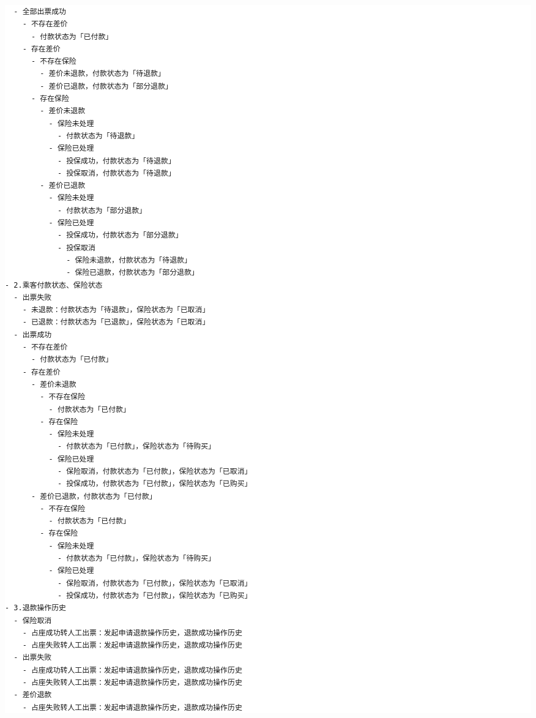       - 全部出票成功
        - 不存在差价
          - 付款状态为「已付款」
        - 存在差价
          - 不存在保险
            - 差价未退款，付款状态为「待退款」
            - 差价已退款，付款状态为「部分退款」
          - 存在保险
            - 差价未退款
              - 保险未处理
                - 付款状态为「待退款」
              - 保险已处理
                - 投保成功，付款状态为「待退款」
                - 投保取消，付款状态为「待退款」
            - 差价已退款
              - 保险未处理
                - 付款状态为「部分退款」
              - 保险已处理
                - 投保成功，付款状态为「部分退款」
                - 投保取消
                  - 保险未退款，付款状态为「待退款」
                  - 保险已退款，付款状态为「部分退款」
    - 2.乘客付款状态、保险状态
      - 出票失败
        - 未退款：付款状态为「待退款」，保险状态为「已取消」
        - 已退款：付款状态为「已退款」，保险状态为「已取消」
      - 出票成功
        - 不存在差价
          - 付款状态为「已付款」
        - 存在差价
          - 差价未退款
            - 不存在保险
              - 付款状态为「已付款」
            - 存在保险
              - 保险未处理
                - 付款状态为「已付款」，保险状态为「待购买」
              - 保险已处理
                - 保险取消，付款状态为「已付款」，保险状态为「已取消」
                - 投保成功，付款状态为「已付款」，保险状态为「已购买」
          - 差价已退款，付款状态为「已付款」
            - 不存在保险
              - 付款状态为「已付款」
            - 存在保险
              - 保险未处理
                - 付款状态为「已付款」，保险状态为「待购买」
              - 保险已处理
                - 保险取消，付款状态为「已付款」，保险状态为「已取消」
                - 投保成功，付款状态为「已付款」，保险状态为「已购买」
    - 3.退款操作历史
      - 保险取消
        - 占座成功转人工出票：发起申请退款操作历史，退款成功操作历史
        - 占座失败转人工出票：发起申请退款操作历史，退款成功操作历史
      - 出票失败
        - 占座成功转人工出票：发起申请退款操作历史，退款成功操作历史
        - 占座失败转人工出票：发起申请退款操作历史，退款成功操作历史
      - 差价退款
        - 占座失败转人工出票：发起申请退款操作历史，退款成功操作历史
